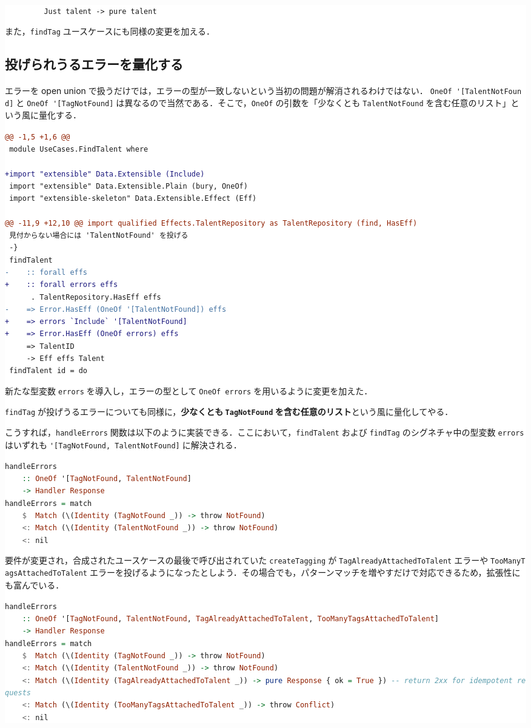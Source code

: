 ```diff filename=src/UseCases/FindTalent.hs
         Just talent -> pure talent
```

また，`findTag` ユースケースにも同様の変更を加える．

## 投げられうるエラーを量化する

エラーを open union で扱うだけでは，エラーの型が一致しないという当初の問題が解消されるわけではない． `OneOf '[TalentNotFound]` と `OneOf '[TagNotFound]` は異なるので当然である．そこで，`OneOf` の引数を「少なくとも `TalentNotFound` を含む任意のリスト」という風に量化する．

```diff filename=src/UseCases/FindTalent.hs
@@ -1,5 +1,6 @@
 module UseCases.FindTalent where

+import "extensible" Data.Extensible (Include)
 import "extensible" Data.Extensible.Plain (bury, OneOf)
 import "extensible-skeleton" Data.Extensible.Effect (Eff)

@@ -11,9 +12,10 @@ import qualified Effects.TalentRepository as TalentRepository (find, HasEff)
 見付からない場合には 'TalentNotFound' を投げる
 -}
 findTalent
-    :: forall effs
+    :: forall errors effs
      . TalentRepository.HasEff effs
-    => Error.HasEff (OneOf '[TalentNotFound]) effs
+    => errors `Include` '[TalentNotFound]
+    => Error.HasEff (OneOf errors) effs
     => TalentID
     -> Eff effs Talent
 findTalent id = do
```

新たな型変数 `errors` を導入し，エラーの型として `OneOf errors` を用いるように変更を加えた．

`findTag` が投げうるエラーについても同様に，**少なくとも `TagNotFound` を含む任意のリスト**という風に量化してやる．

こうすれば，`handleErrors` 関数は以下のように実装できる．ここにおいて，`findTalent` および `findTag` のシグネチャ中の型変数 `errors` はいずれも `'[TagNotFound, TalentNotFound]` に解決される．

```haskell
handleErrors
    :: OneOf '[TagNotFound, TalentNotFound]
    -> Handler Response
handleErrors = match
    $  Match (\(Identity (TagNotFound _)) -> throw NotFound)
    <: Match (\(Identity (TalentNotFound _)) -> throw NotFound)
    <: nil
```

要件が変更され，合成されたユースケースの最後で呼び出されていた `createTagging` が `TagAlreadyAttachedToTalent` エラーや `TooManyTagsAttachedToTalent` エラーを投げるようになったとしよう．その場合でも，パターンマッチを増やすだけで対応できるため，拡張性にも富んでいる．

```haskell
handleErrors
    :: OneOf '[TagNotFound, TalentNotFound, TagAlreadyAttachedToTalent, TooManyTagsAttachedToTalent]
    -> Handler Response
handleErrors = match
    $  Match (\(Identity (TagNotFound _)) -> throw NotFound)
    <: Match (\(Identity (TalentNotFound _)) -> throw NotFound)
    <: Match (\(Identity (TagAlreadyAttachedToTalent _)) -> pure Response { ok = True }) -- return 2xx for idempotent requests
    <: Match (\(Identity (TooManyTagsAttachedToTalent _)) -> throw Conflict)
    <: nil
```
